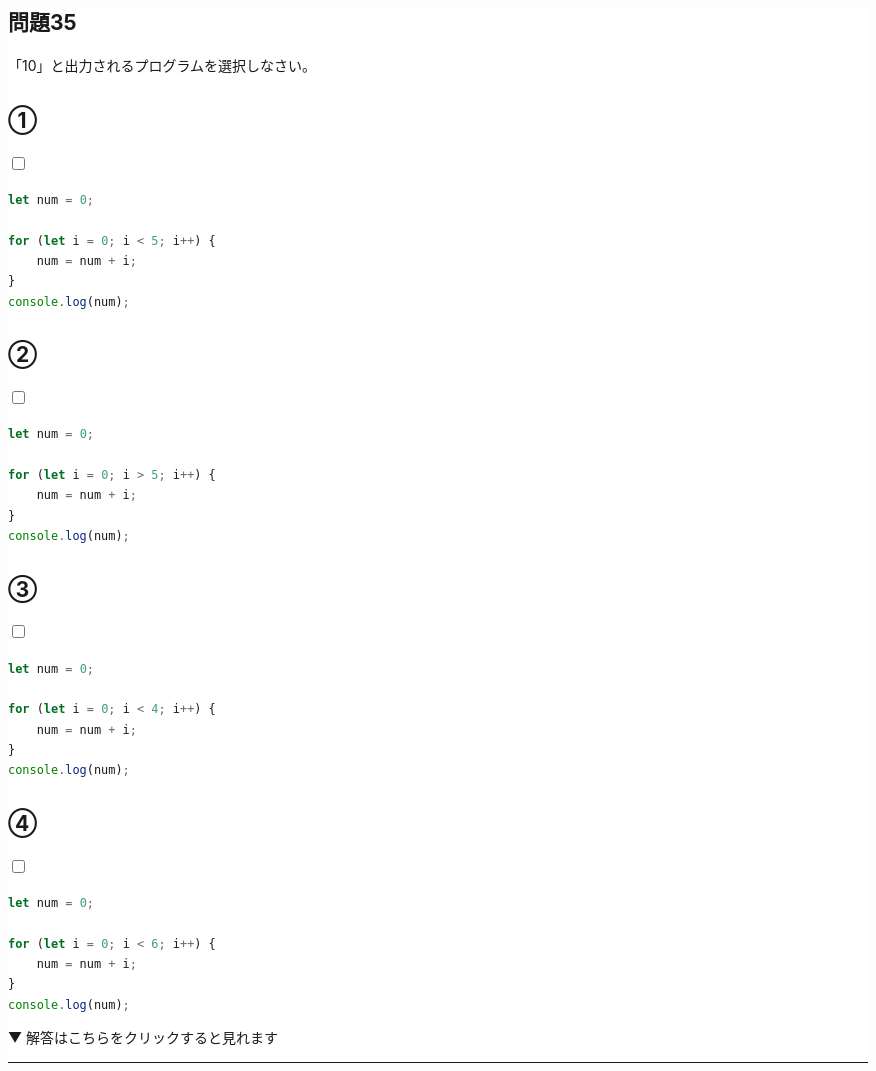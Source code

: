 <h2><b>問題35</b></h2>
<p>「10」と出力されるプログラムを選択しなさい。</p>

<h2>①</h2><input type="checkbox"> 

``` js
let num = 0;

for (let i = 0; i < 5; i++) {
    num = num + i;
}
console.log(num);
``` 

<h2>②</h2><input type="checkbox"> 

``` js
let num = 0;

for (let i = 0; i > 5; i++) {
    num = num + i;
}
console.log(num);
``` 

<h2>③</h2><input type="checkbox"> 

``` js
let num = 0;

for (let i = 0; i < 4; i++) {
    num = num + i;
}
console.log(num);
``` 

<h2>④</h2><input type="checkbox"> 

``` js
let num = 0;

for (let i = 0; i < 6; i++) {
    num = num + i;
}
console.log(num);
``` 


 <div onclick="obj=document.getElementById('35').style; obj.display=(obj.display=='none')?'block':'none';">
    <a style="cursor:pointer;">▼ 解答はこちらをクリックすると見れます</a>
    </div>
    <!--// 折り畳み展開ポインタ -->  
    <!-- 折り畳まれ部分 -->
    <div id="35" style="display:none;clear:both;">  
    <!--ここの部分が折りたたまれる＆展開される部分になります。
    自由に記述してください。-->
<h2>①</h2>
<br><iframe width="900" height="600" src="https://www.youtube.com/embed/4wd1motMIRc?si=f96gXVzXlONZQCxn" title="YouTube video player" frameborder="0" allow="accelerometer; autoplay; clipboard-write; encrypted-media; gyroscope; picture-in-picture; web-share" referrerpolicy="strict-origin-when-cross-origin" allowfullscreen></iframe>
</div>
<hr>
